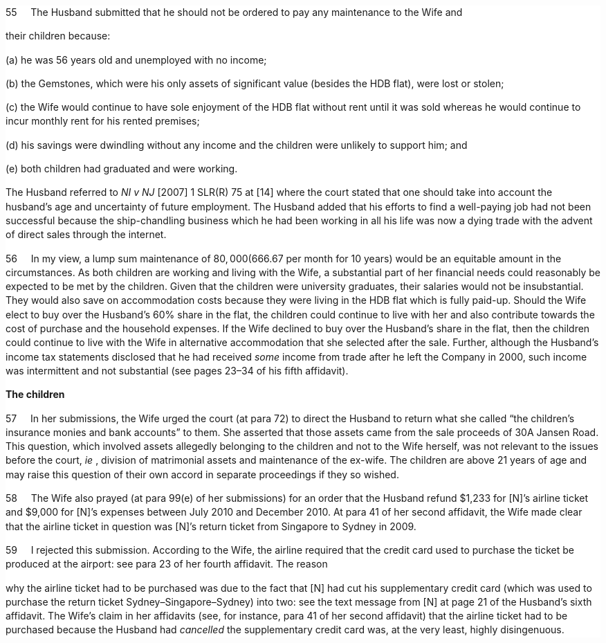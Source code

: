55     The Husband submitted that he should not be ordered to pay any maintenance to the Wife and 


their children because: 

 (a) he was 56 years old and unemployed with no income; 

 (b) the Gemstones, which were his only assets of significant value (besides the HDB flat), were lost or stolen; 

 (c) the Wife would continue to have sole enjoyment of the HDB flat without rent until it was sold whereas he would continue to incur monthly rent for his rented premises; 

 (d) his savings were dwindling without any income and the children were unlikely to support him; and 

 (e) both children had graduated and were working. 

The Husband referred to _NI v NJ_ <span class="citation">[2007] 1 SLR(R) 75</span> at [14] where the court stated that one should take into account the husband’s age and uncertainty of future employment. The Husband added that his efforts to find a well-paying job had not been successful because the ship-chandling business which he had been working in all his life was now a dying trade with the advent of direct sales through the internet. 

56     In my view, a lump sum maintenance of $80,000 ($666.67 per month for 10 years) would be an equitable amount in the circumstances. As both children are working and living with the Wife, a substantial part of her financial needs could reasonably be expected to be met by the children. Given that the children were university graduates, their salaries would not be insubstantial. They would also save on accommodation costs because they were living in the HDB flat which is fully paid-up. Should the Wife elect to buy over the Husband’s 60% share in the flat, the children could continue to live with her and also contribute towards the cost of purchase and the household expenses. If the Wife declined to buy over the Husband’s share in the flat, then the children could continue to live with the Wife in alternative accommodation that she selected after the sale. Further, although the Husband’s income tax statements disclosed that he had received _some_ income from trade after he left the Company in 2000, such income was intermittent and not substantial (see pages 23–34 of his fifth affidavit). 

**The children** 

57     In her submissions, the Wife urged the court (at para 72) to direct the Husband to return what she called “the children’s insurance monies and bank accounts” to them. She asserted that those assets came from the sale proceeds of 30A Jansen Road. This question, which involved assets allegedly belonging to the children and not to the Wife herself, was not relevant to the issues before the court, _ie_ , division of matrimonial assets and maintenance of the ex-wife. The children are above 21 years of age and may raise this question of their own accord in separate proceedings if they so wished. 

58     The Wife also prayed (at para 99(e) of her submissions) for an order that the Husband refund $1,233 for [N]’s airline ticket and $9,000 for [N]’s expenses between July 2010 and December 2010. At para 41 of her second affidavit, the Wife made clear that the airline ticket in question was [N]’s return ticket from Singapore to Sydney in 2009. 

59     I rejected this submission. According to the Wife, the airline required that the credit card used to purchase the ticket be produced at the airport: see para 23 of her fourth affidavit. The reason 


why the airline ticket had to be purchased was due to the fact that [N] had cut his supplementary credit card (which was used to purchase the return ticket Sydney–Singapore–Sydney) into two: see the text message from [N] at page 21 of the Husband’s sixth affidavit. The Wife’s claim in her affidavits (see, for instance, para 41 of her second affidavit) that the airline ticket had to be purchased because the Husband had _cancelled_ the supplementary credit card was, at the very least, highly disingenuous. 
